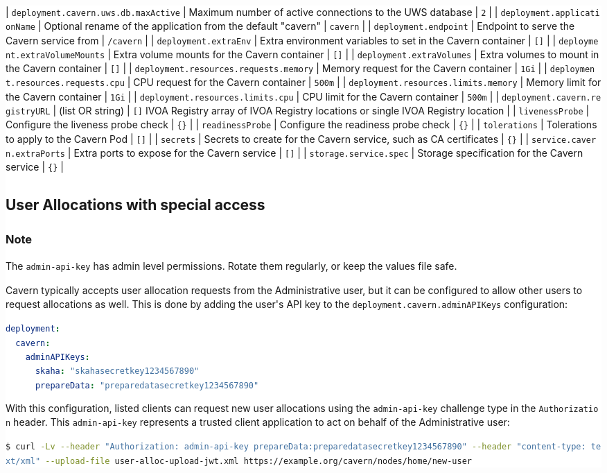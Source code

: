 | `deployment.cavern.uws.db.maxActive` | Maximum number of active connections to the UWS database | `2` |
| `deployment.applicationName` | Optional rename of the application from the default "cavern" | `cavern` |
| `deployment.endpoint` | Endpoint to serve the Cavern service from | `/cavern` |
| `deployment.extraEnv` | Extra environment variables to set in the Cavern container | `[]` |
| `deployment.extraVolumeMounts` | Extra volume mounts for the Cavern container | `[]` |
| `deployment.extraVolumes` | Extra volumes to mount in the Cavern container | `[]` |
| `deployment.resources.requests.memory` | Memory request for the Cavern container | `1Gi` |
| `deployment.resources.requests.cpu` | CPU request for the Cavern container | `500m` |
| `deployment.resources.limits.memory` | Memory limit for the Cavern container | `1Gi` |
| `deployment.resources.limits.cpu` | CPU limit for the Cavern container | `500m` |
| `deployment.cavern.registryURL` | (list OR string) | `[]` IVOA Registry array of IVOA Registry locations or single IVOA Registry location |
| `livenessProbe` | Configure the liveness probe check | `{}` |
| `readinessProbe` | Configure the readiness probe check | `{}` |
| `tolerations` | Tolerations to apply to the Cavern Pod | `[]` |
| `secrets` | Secrets to create for the Cavern service, such as CA certificates | `{}` |
| `service.cavern.extraPorts` | Extra ports to expose for the Cavern service | `[]` |
| `storage.service.spec` | Storage specification for the Cavern service | `{}` |

## User Allocations with special access

### **Note**
The `admin-api-key` has admin level permissions.  Rotate them regularly, or keep the values file safe.

Cavern typically accepts user allocation requests from the Administrative user, but it can be configured to allow other users to request allocations as well. This is done by adding the user's API key to the `deployment.cavern.adminAPIKeys` configuration:
```yaml
deployment:
  cavern:
    adminAPIKeys:
      skaha: "skahasecretkey1234567890"
      prepareData: "preparedatasecretkey1234567890"
```

With this configuration, listed clients can request new user allocations using the `admin-api-key` challenge type in the `Authorization` header.  This `admin-api-key` represents a trusted client application to act on behalf of the Administrative user:
```sh
$ curl -Lv --header "Authorization: admin-api-key prepareData:preparedatasecretkey1234567890" --header "content-type: text/xml" --upload-file user-alloc-upload-jwt.xml https://example.org/cavern/nodes/home/new-user
```
